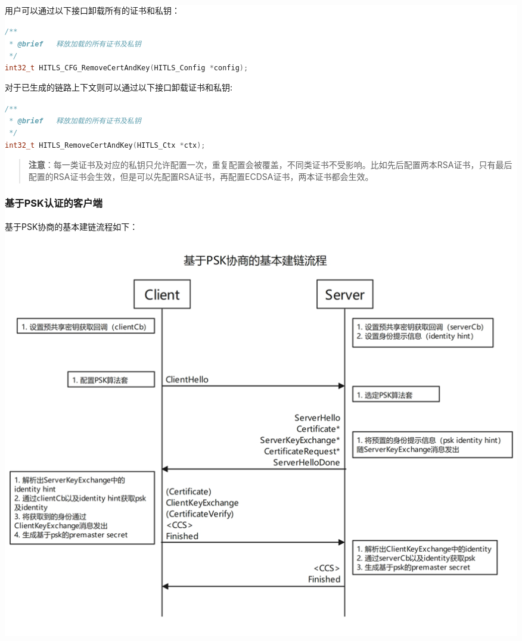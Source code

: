 用户可以通过以下接口卸载所有的证书和私钥：

```c
/**
 * @brief   释放加载的所有证书及私钥
 */
int32_t HITLS_CFG_RemoveCertAndKey(HITLS_Config *config);
```

对于已生成的链路上下文则可以通过以下接口卸载证书和私钥:

```c
/**
 * @brief   释放加载的所有证书及私钥
 */
int32_t HITLS_RemoveCertAndKey(HITLS_Ctx *ctx);
```

> **注意**：每一类证书及对应的私钥只允许配置一次，重复配置会被覆盖，不同类证书不受影响。比如先后配置两本RSA证书，只有最后配置的RSA证书会生效，但是可以先配置RSA证书，再配置ECDSA证书，两本证书都会生效。

### 基于PSK认证的客户端

基于PSK协商的基本建链流程如下：

![image](./496c1a2b-0735-45a7-955d-8ea7f8e70f7c..png)
